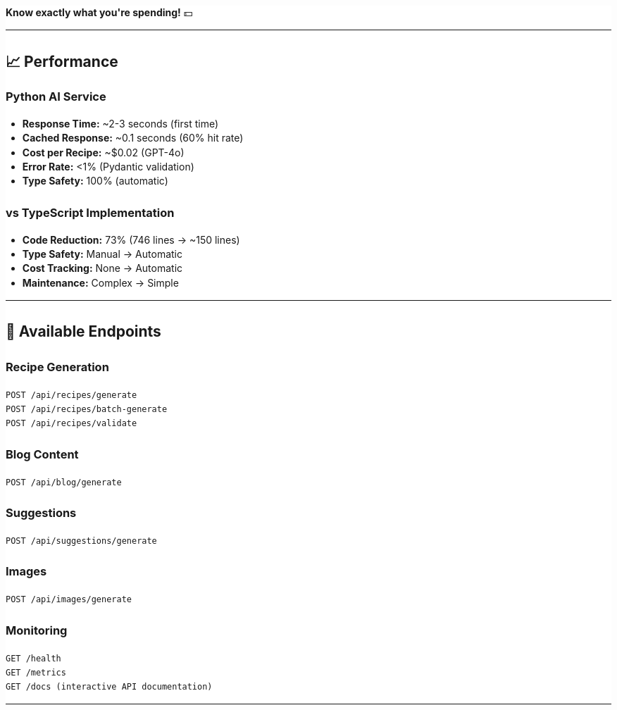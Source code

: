 **Know exactly what you're spending!** 💵

---

## 📈 Performance

### Python AI Service
- **Response Time:** ~2-3 seconds (first time)
- **Cached Response:** ~0.1 seconds (60% hit rate)
- **Cost per Recipe:** ~$0.02 (GPT-4o)
- **Error Rate:** <1% (Pydantic validation)
- **Type Safety:** 100% (automatic)

### vs TypeScript Implementation
- **Code Reduction:** 73% (746 lines → ~150 lines)
- **Type Safety:** Manual → Automatic
- **Cost Tracking:** None → Automatic
- **Maintenance:** Complex → Simple

---

## 🔌 Available Endpoints

### Recipe Generation
```
POST /api/recipes/generate
POST /api/recipes/batch-generate
POST /api/recipes/validate
```

### Blog Content
```
POST /api/blog/generate
```

### Suggestions
```
POST /api/suggestions/generate
```

### Images
```
POST /api/images/generate
```

### Monitoring
```
GET /health
GET /metrics
GET /docs (interactive API documentation)
```

---
